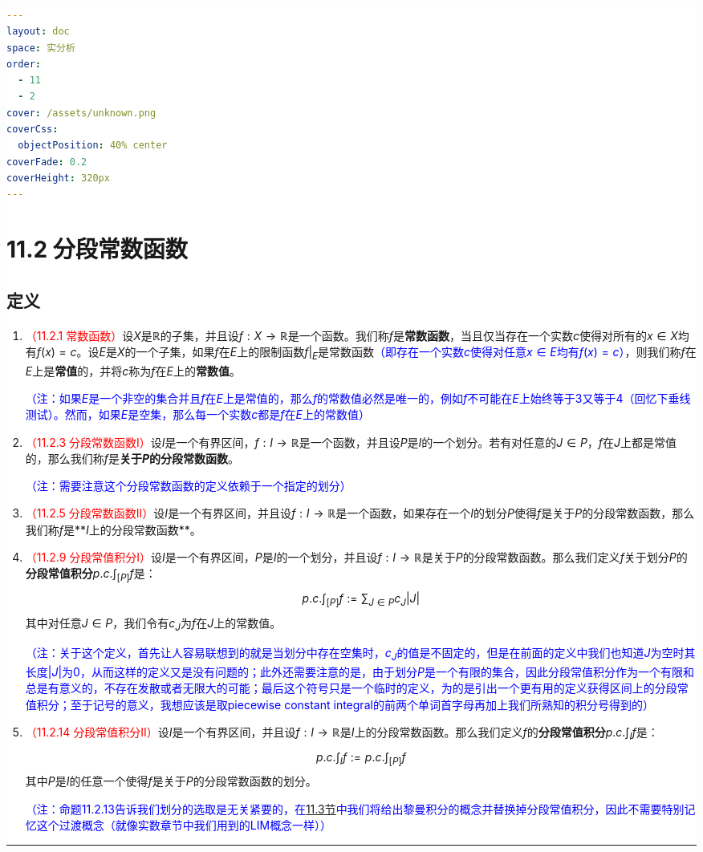 ```yaml
---
layout: doc
space: 实分析
order:
  - 11
  - 2
cover: /assets/unknown.png
coverCss:
  objectPosition: 40% center
coverFade: 0.2
coverHeight: 320px
---
```

# 11.2 分段常数函数

## 定义

1. <span style='color:red'>（11.2.1 常数函数）</span>设$X$是$\mathbb R$的子集，并且设$f:X\to\mathbb R$是一个函数。我们称$f$是**常数函数**，当且仅当存在一个实数$c$使得对所有的$x\in X$均有$f(x)=c$。设$E$是$X$的一个子集，如果$f$在$E$上的限制函数$f|_E$是常数函数<span style='color:blue'>（即存在一个实数$c$使得对任意$x\in E$均有$f(x)=c$）</span>，则我们称$f$在$E$上是**常值**的，并将$c$称为$f$在$E$上的**常数值**。

   <span style='color:blue'>（注：如果$E$是一个非空的集合并且$f$在$E$上是常值的，那么$f$的常数值必然是唯一的，例如$f$不可能在$E$上始终等于$3$又等于$4$（回忆下垂线测试）。然而，如果$E$是空集，那么每一个实数$c$都是$f$在$E$上的常数值）</span>

2. <span style='color:red'>（11.2.3 分段常数函数I）</span>设$I$是一个有界区间，$f:I\to\mathbb R$是一个函数，并且设$P$是$I$的一个划分。若有对任意的$J\in P$，$f$在$J$上都是常值的，那么我们称$f$是**关于$P$的分段常数函数**。

   <span style='color:blue'>（注：需要注意这个分段常数函数的定义依赖于一个指定的划分）</span>

3. <span style='color:red'>（11.2.5 分段常数函数II）</span>设$I$是一个有界区间，并且设$f:I\to\mathbb R$是一个函数，如果存在一个$I$的划分$P$使得$f$是关于$P$的分段常数函数，那么我们称$f$是**$I$上的分段常数函数**。

4. <span style='color:red'>（11.2.9 分段常值积分I）</span>设$I$是一个有界区间，$P$是$I$的一个划分，并且设$f:I\to\mathbb R$是关于$P$的分段常数函数。那么我们定义$f$关于划分$P$的**分段常值积分**$\displaystyle p.c.\int_{[P]}f$是：
   $$
   p.c.\int_{[P]}f:=\sum_{J\in P}c_J|J|
   $$
   其中对任意$J\in P$，我们令有$c_J$为$f$在$J$上的常数值。

   <span style='color:blue'>（注：关于这个定义，首先让人容易联想到的就是当划分中存在空集时，$c_J$的值是不固定的，但是在前面的定义中我们也知道$J$为空时其长度$|J|$为$0$，从而这样的定义又是没有问题的；此外还需要注意的是，由于划分$P$是一个有限的集合，因此分段常值积分作为一个有限和总是有意义的，不存在发散或者无限大的可能；最后这个符号只是一个临时的定义，为的是引出一个更有用的定义获得区间上的分段常值积分；至于记号的意义，我想应该是取piecewise constant integral的前两个单词首字母再加上我们所熟知的积分号得到的）</span>

5. <span style='color:red'>（11.2.14 分段常值积分II）</span>设$I$是一个有界区间，并且设$f:I\to\mathbb R$是$I$上的分段常数函数。那么我们定义$f$的**分段常值积分**$\displaystyle p.c.\int_{I}f$是：
   $$
   p.c.\int_{I}f:=p.c.\int_{[P]}f
   $$
   其中$P$是$I$的任意一个使得$f$是关于$P$的分段常数函数的划分。

   <span style='color:blue'>（注：命题11.2.13告诉我们划分的选取是无关紧要的，在[11.3节](../Chap11/Sec3.md)中我们将给出黎曼积分的概念并替换掉分段常值积分，因此不需要特别记忆这个过渡概念（就像实数章节中我们用到的$\text{LIM}$概念一样））</span>

---